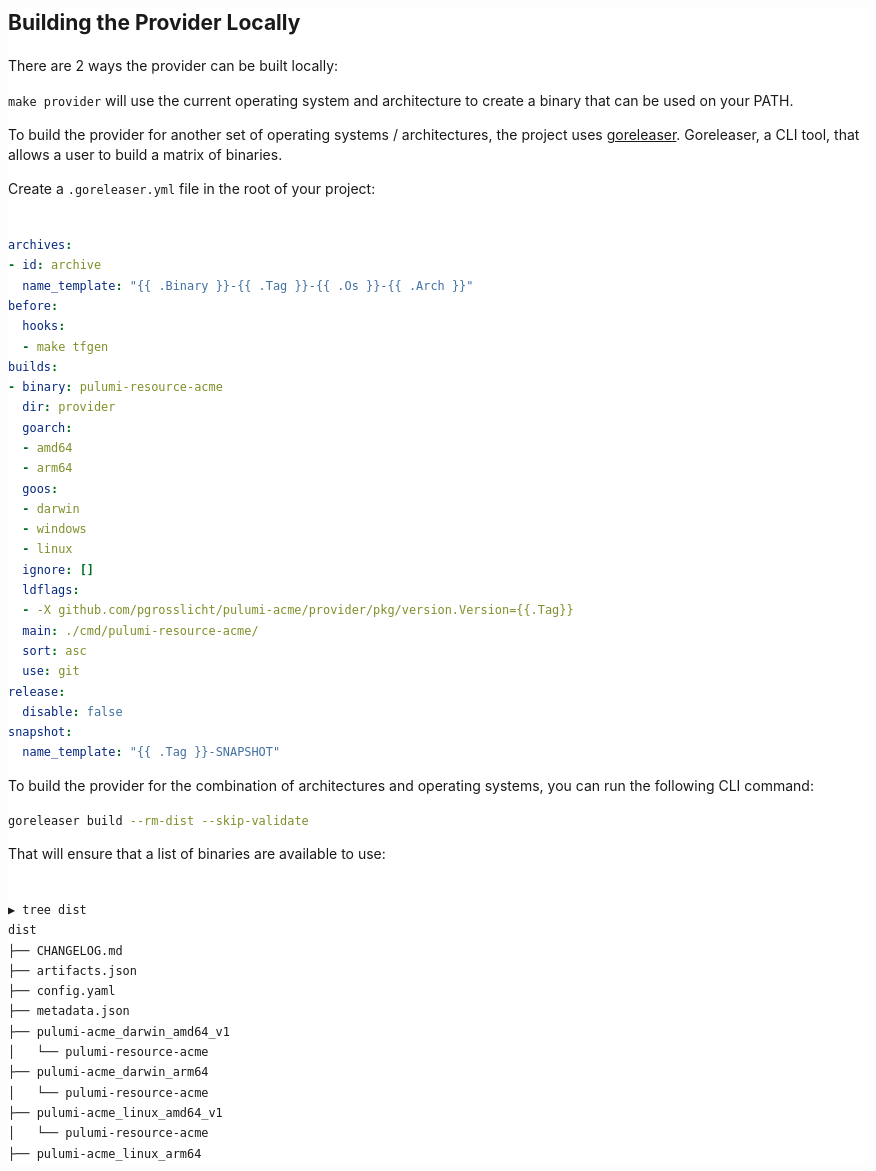 ## Building the Provider Locally

There are 2 ways the provider can be built locally:

`make provider` will use the current operating system and architecture to create a binary that can be used on your PATH.

To build the provider for another set of operating systems / architectures, the project uses [goreleaser](https://goreleaser.com/).
Goreleaser, a CLI tool, that allows a user to build a matrix of binaries.

Create a `.goreleaser.yml` file in the root of your project:

```yaml

archives:
- id: archive
  name_template: "{{ .Binary }}-{{ .Tag }}-{{ .Os }}-{{ .Arch }}"
before:
  hooks:
  - make tfgen
builds:
- binary: pulumi-resource-acme
  dir: provider
  goarch:
  - amd64
  - arm64
  goos:
  - darwin
  - windows
  - linux
  ignore: []
  ldflags:
  - -X github.com/pgrosslicht/pulumi-acme/provider/pkg/version.Version={{.Tag}}
  main: ./cmd/pulumi-resource-acme/
  sort: asc
  use: git
release:
  disable: false
snapshot:
  name_template: "{{ .Tag }}-SNAPSHOT"
```

To build the provider for the combination of architectures and operating systems, you can run the following CLI command:

```bash
goreleaser build --rm-dist --skip-validate
```

That will ensure that a list of binaries are available to use:

```bash

▶ tree dist
dist
├── CHANGELOG.md
├── artifacts.json
├── config.yaml
├── metadata.json
├── pulumi-acme_darwin_amd64_v1
│   └── pulumi-resource-acme
├── pulumi-acme_darwin_arm64
│   └── pulumi-resource-acme
├── pulumi-acme_linux_amd64_v1
│   └── pulumi-resource-acme
├── pulumi-acme_linux_arm64
```